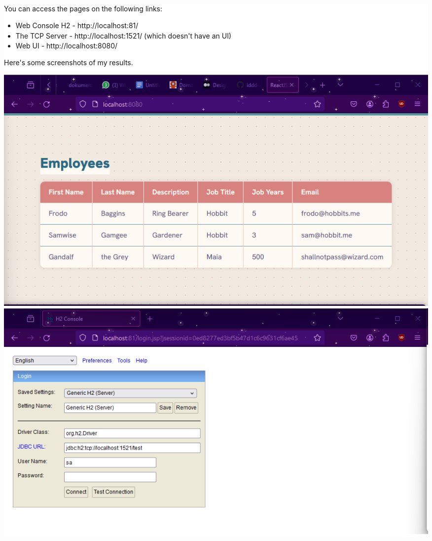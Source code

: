 You can access the pages on the following links:
- Web Console H2 - http://localhost:81/
- The TCP Server - http://localhost:1521/ (which doesn't have an UI)
- Web UI - http://localhost:8080/

Here's some screenshots of my results.

![webui](images/docker_compose_webui.png)
![dbclient](images/docker_compose_dbclient.png)